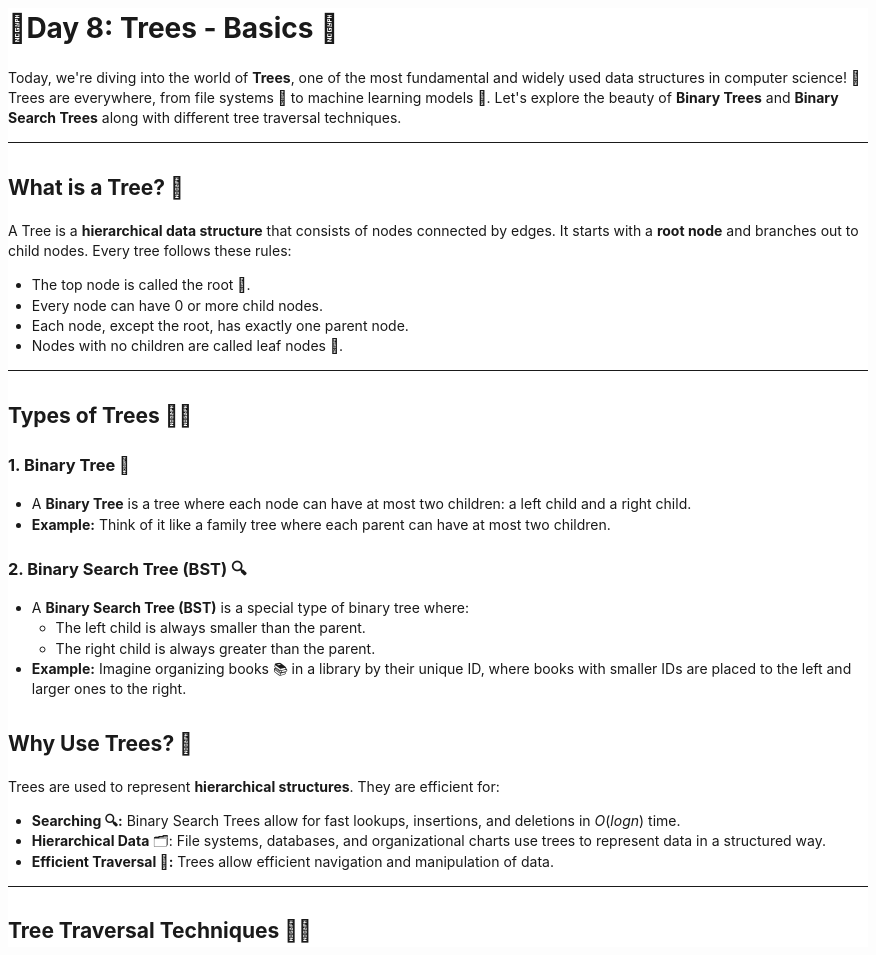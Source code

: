# 🚀Day 8: Trees - Basics 🌳

Today, we're diving into the world of **Trees**, one of the most fundamental and widely used data structures in computer science! 🌟 Trees are everywhere, from file systems 📂 to machine learning models 🤖. Let's explore the beauty of **Binary Trees** and **Binary Search Trees** along with different tree traversal techniques.

<hr>

## What is a Tree? 🌲

A Tree is a **hierarchical data structure** that consists of nodes connected by edges. It starts with a **root node** and branches out to child nodes. Every tree follows these rules:

- The top node is called the root 🌱.
- Every node can have 0 or more child nodes.
- Each node, except the root, has exactly one parent node.
- Nodes with no children are called leaf nodes 🍂.

<hr>

## Types of Trees 🧑‍🏫

### 1. Binary Tree 🌳

- A **Binary Tree** is a tree where each node can have at most two children: a left child and a right child.
- **Example:** Think of it like a family tree where each parent can have at most two children.

### 2. Binary Search Tree (BST) 🔍

- A **Binary Search Tree (BST)** is a special type of binary tree where:
  - The left child is always smaller than the parent.
  - The right child is always greater than the parent.
- **Example:** Imagine organizing books 📚 in a library by their unique ID, where books with smaller IDs are placed to the left and larger ones to the right.

## Why Use Trees? 🤔

Trees are used to represent **hierarchical structures**. They are efficient for:

- **Searching 🔍:** Binary Search Trees allow for fast lookups, insertions, and deletions in $O(log n)$ time.
- **Hierarchical Data** 🗂️: File systems, databases, and organizational charts use trees to represent data in a structured way.
- **Efficient Traversal 🚶:** Trees allow efficient navigation and manipulation of data.

<hr>

## Tree Traversal Techniques 🚶‍♂️
